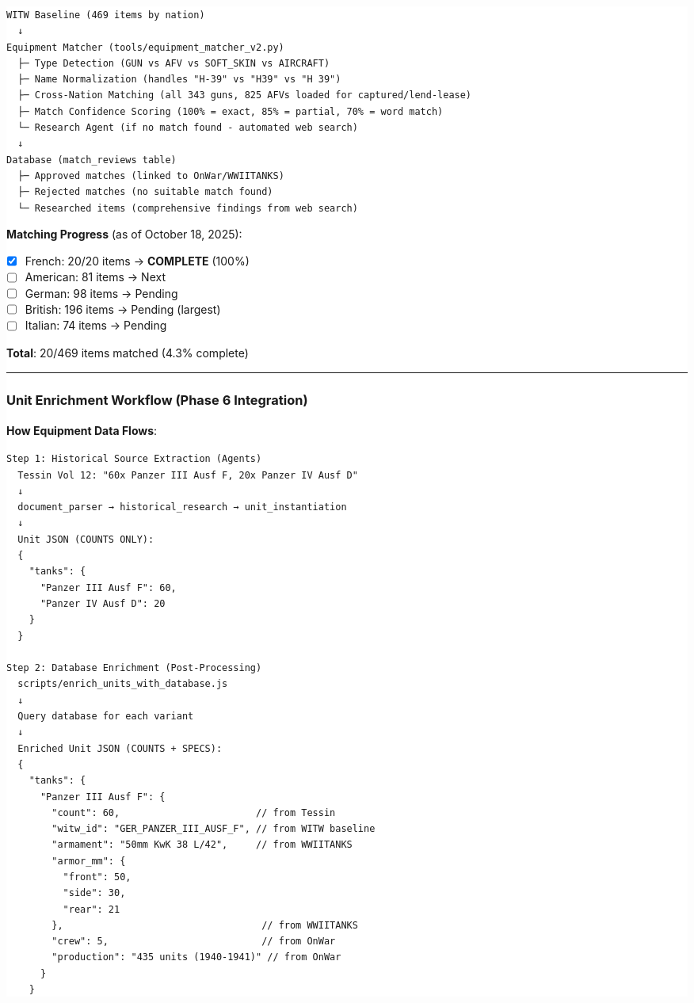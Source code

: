 ```
WITW Baseline (469 items by nation)
  ↓
Equipment Matcher (tools/equipment_matcher_v2.py)
  ├─ Type Detection (GUN vs AFV vs SOFT_SKIN vs AIRCRAFT)
  ├─ Name Normalization (handles "H-39" vs "H39" vs "H 39")
  ├─ Cross-Nation Matching (all 343 guns, 825 AFVs loaded for captured/lend-lease)
  ├─ Match Confidence Scoring (100% = exact, 85% = partial, 70% = word match)
  └─ Research Agent (if no match found - automated web search)
  ↓
Database (match_reviews table)
  ├─ Approved matches (linked to OnWar/WWIITANKS)
  ├─ Rejected matches (no suitable match found)
  └─ Researched items (comprehensive findings from web search)
```

**Matching Progress** (as of October 18, 2025):
- [x] French: 20/20 items → **COMPLETE** (100%)
- [ ] American: 81 items → Next
- [ ] German: 98 items → Pending
- [ ] British: 196 items → Pending (largest)
- [ ] Italian: 74 items → Pending

**Total**: 20/469 items matched (4.3% complete)

---

### Unit Enrichment Workflow (Phase 6 Integration)

**How Equipment Data Flows**:

```
Step 1: Historical Source Extraction (Agents)
  Tessin Vol 12: "60x Panzer III Ausf F, 20x Panzer IV Ausf D"
  ↓
  document_parser → historical_research → unit_instantiation
  ↓
  Unit JSON (COUNTS ONLY):
  {
    "tanks": {
      "Panzer III Ausf F": 60,
      "Panzer IV Ausf D": 20
    }
  }

Step 2: Database Enrichment (Post-Processing)
  scripts/enrich_units_with_database.js
  ↓
  Query database for each variant
  ↓
  Enriched Unit JSON (COUNTS + SPECS):
  {
    "tanks": {
      "Panzer III Ausf F": {
        "count": 60,                        // from Tessin
        "witw_id": "GER_PANZER_III_AUSF_F", // from WITW baseline
        "armament": "50mm KwK 38 L/42",     // from WWIITANKS
        "armor_mm": {
          "front": 50,
          "side": 30,
          "rear": 21
        },                                   // from WWIITANKS
        "crew": 5,                           // from OnWar
        "production": "435 units (1940-1941)" // from OnWar
      }
    }
```